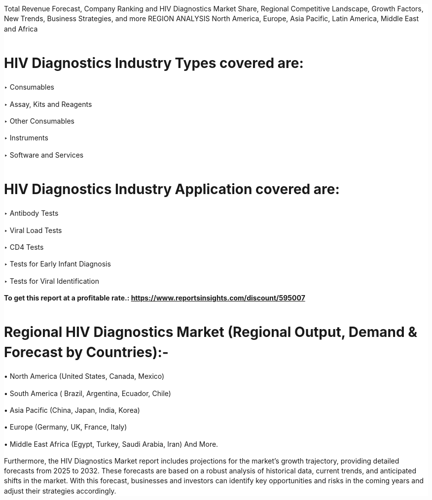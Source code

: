 <td>Total Revenue Forecast, Company Ranking and HIV Diagnostics Market Share, Regional Competitive Landscape, Growth Factors, New Trends, Business Strategies, and more</td>
</tr>
<tr>
<td>REGION ANALYSIS</td>
<td>North America, Europe, Asia Pacific, Latin America, Middle East and Africa</td>
</tr>
</table>

# <strong>HIV Diagnostics Industry Types covered are:</strong>

‣ Consumables

‣ Assay, Kits and Reagents

‣ Other Consumables

‣ Instruments

‣ Software and Services

# <strong>HIV Diagnostics Industry Application covered are:</strong>

‣ Antibody Tests

‣  Viral Load Tests

‣  CD4 Tests

‣  Tests for Early Infant Diagnosis

‣  Tests for Viral Identification

<strong>To get this report at a profitable rate.: <a href=https://www.reportsinsights.com/discount/595007>https://www.reportsinsights.com/discount/595007</a></strong>

# <strong>Regional HIV Diagnostics Market (Regional Output, Demand &amp; Forecast by Countries):-</strong>

• North America (United States, Canada, Mexico)

• South America ( Brazil, Argentina, Ecuador, Chile)

• Asia Pacific (China, Japan, India, Korea)

• Europe (Germany, UK, France, Italy)

• Middle East Africa (Egypt, Turkey, Saudi Arabia, Iran) And More.

Furthermore, the HIV Diagnostics Market report includes projections for the market’s growth trajectory, providing detailed forecasts from 2025 to 2032. These forecasts are based on a robust analysis of historical data, current trends, and anticipated shifts in the market. With this forecast, businesses and investors can identify key opportunities and risks in the coming years and adjust their strategies accordingly.
